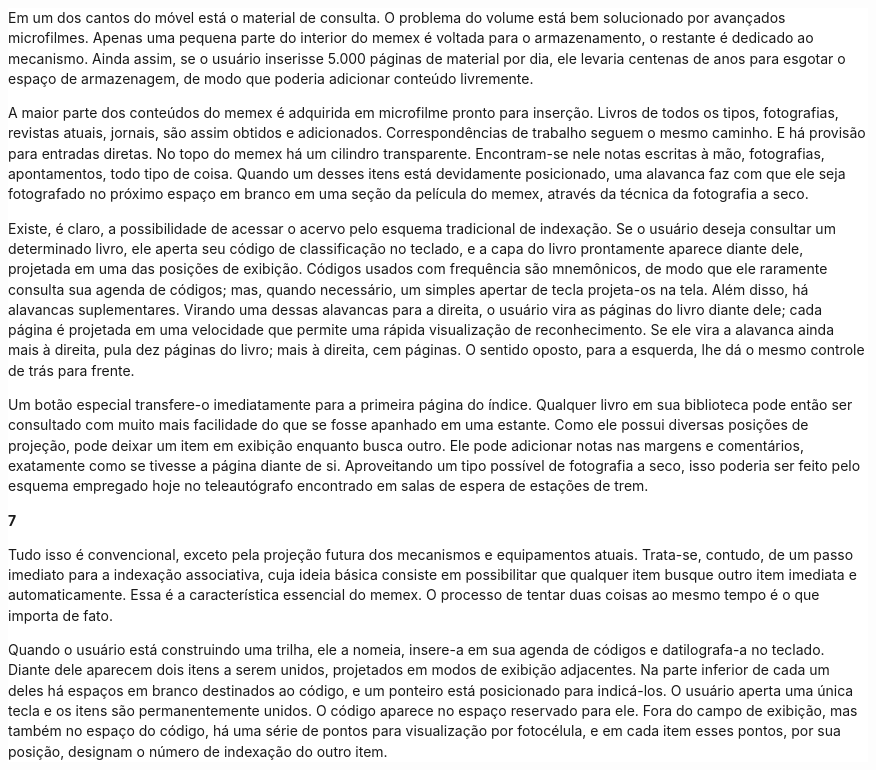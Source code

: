 
Em um dos cantos do móvel está o material de consulta. O problema do volume está bem solucionado por avançados microfilmes. Apenas uma pequena parte do interior do memex é voltada para o armazenamento, o restante é dedicado ao mecanismo. Ainda assim, se o usuário inserisse 5.000 páginas de material por dia, ele levaria centenas de anos para esgotar o espaço de armazenagem, de modo que poderia adicionar conteúdo livremente.



A maior parte dos conteúdos do memex é adquirida em microfilme pronto para inserção. Livros de todos os tipos, fotografias, revistas atuais, jornais, são assim obtidos e adicionados. Correspondências de trabalho seguem o mesmo caminho. E há provisão para entradas diretas. No topo do memex há um cilindro transparente. Encontram-se nele notas escritas à mão, fotografias, apontamentos, todo tipo de coisa. Quando um desses itens está devidamente posicionado, uma alavanca faz com que ele seja fotografado no próximo espaço em branco em uma seção da película do memex, através da técnica da fotografia a seco.



Existe, é claro, a possibilidade de acessar o acervo pelo esquema tradicional de indexação. Se o usuário deseja consultar um determinado livro, ele aperta seu código de classificação no teclado, e a capa do livro prontamente aparece diante dele, projetada em uma das posições de exibição. Códigos usados com frequência são mnemônicos, de modo que ele raramente consulta sua agenda de códigos; mas, quando necessário, um simples apertar de tecla projeta-os na tela. Além disso, há alavancas suplementares. Virando uma dessas alavancas para a direita, o usuário vira as páginas do livro diante dele; cada página é projetada em uma velocidade que permite uma rápida visualização de reconhecimento. Se ele vira a alavanca ainda mais à direita, pula dez páginas do livro; mais à direita, cem páginas. O sentido oposto, para a esquerda, lhe dá o mesmo controle de trás para frente.



Um botão especial transfere-o imediatamente para a primeira página do índice. Qualquer livro em sua biblioteca pode então ser consultado com muito mais facilidade do que se fosse apanhado em uma estante. Como ele possui diversas posições de projeção, pode deixar um item em exibição enquanto busca outro. Ele pode adicionar notas nas margens e comentários, exatamente como se tivesse a página diante de si. Aproveitando um tipo possível de fotografia a seco, isso poderia ser feito pelo esquema empregado hoje no teleautógrafo encontrado em salas de espera de estações de trem.



**7**



Tudo isso é convencional, exceto pela projeção futura dos mecanismos e equipamentos atuais. Trata-se, contudo, de um passo imediato para a indexação associativa, cuja ideia básica consiste em possibilitar que qualquer item busque outro item imediata e automaticamente. Essa é a característica essencial do memex. O processo de tentar duas coisas ao mesmo tempo é o que importa de fato.



Quando o usuário está construindo uma trilha, ele a nomeia, insere-a em sua agenda de códigos e datilografa-a no teclado. Diante dele aparecem dois itens a serem unidos, projetados em modos de exibição adjacentes. Na parte inferior de cada um deles há espaços em branco destinados ao código, e um ponteiro está posicionado para indicá-los. O usuário aperta uma única tecla e os itens são permanentemente unidos. O código aparece no espaço reservado para ele. Fora do campo de exibição, mas também no espaço do código, há uma série de pontos para visualização por fotocélula, e em cada item esses pontos, por sua posição, designam o número de indexação do outro item.


